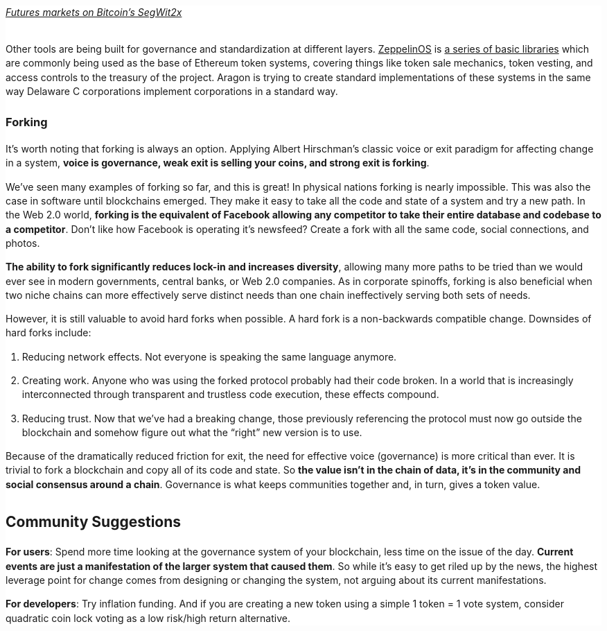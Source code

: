 ###### [_Futures markets on Bitcoin’s SegWit2x_](https://coinmarketcap.com/currencies/segwit2x/#charts)

Other tools are being built for governance and standardization at different layers. [ZeppelinOS](https://openzeppelin.com/sdk/) is [a series of basic libraries](https://github.com/OpenZeppelin/openzeppelin-contracts) which are commonly being used as the base of Ethereum token systems, covering things like token sale mechanics, token vesting, and access controls to the treasury of the project. Aragon is trying to create standard implementations of these systems in the same way Delaware C corporations implement corporations in a standard way.

### Forking

It’s worth noting that forking is always an option. Applying Albert Hirschman’s classic voice or exit paradigm for affecting change in a system, **voice is governance, weak exit is selling your coins, and strong exit is forking**.

We’ve seen many examples of forking so far, and this is great! In physical nations forking is nearly impossible. This was also the case in software until blockchains emerged. They make it easy to take all the code and state of a system and try a new path. In the Web 2.0 world, **forking is the equivalent of Facebook allowing any competitor to take their entire database and codebase to a competitor**. Don’t like how Facebook is operating it’s newsfeed? Create a fork with all the same code, social connections, and photos.

**The ability to fork significantly reduces lock-in and increases diversity**, allowing many more paths to be tried than we would ever see in modern governments, central banks, or Web 2.0 companies. As in corporate spinoffs, forking is also beneficial when two niche chains can more effectively serve distinct needs than one chain ineffectively serving both sets of needs.

However, it is still valuable to avoid hard forks when possible. A hard fork is a non-backwards compatible change. Downsides of hard forks include:

1. Reducing network effects. Not everyone is speaking the same language anymore.

2. Creating work. Anyone who was using the forked protocol probably had their code broken. In a world that is increasingly interconnected through transparent and trustless code execution, these effects compound.

3. Reducing trust. Now that we’ve had a breaking change, those previously referencing the protocol must now go outside the blockchain and somehow figure out what the “right” new version is to use.

Because of the dramatically reduced friction for exit, the need for effective voice (governance) is more critical than ever. It is trivial to fork a blockchain and copy all of its code and state. So **the value isn’t in the chain of data, it’s in the community and social consensus around a chain**. Governance is what keeps communities together and, in turn, gives a token value.


## Community Suggestions

**For users**: Spend more time looking at the governance system of your blockchain, less time on the issue of the day. **Current events are just a manifestation of the larger system that caused them**. So while it’s easy to get riled up by the news, the highest leverage point for change comes from designing or changing the system, not arguing about its current manifestations.

**For developers**: Try inflation funding. And if you are creating a new token using a simple 1 token = 1 vote system, consider quadratic coin lock voting as a low risk/high return alternative.
